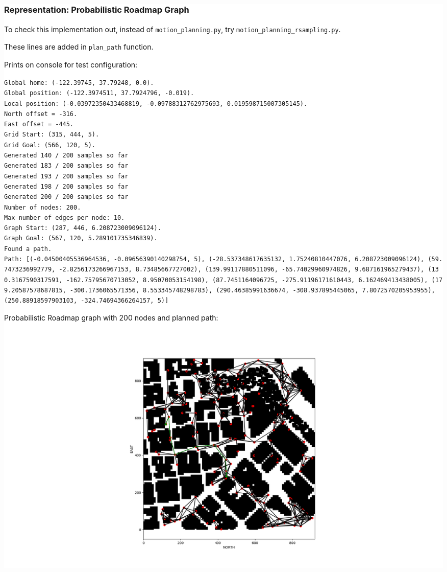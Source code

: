 ### Representation: Probabilistic Roadmap Graph
To check this implementation out, instead of `motion_planning.py`, try `motion_planning_rsampling.py`.

These lines are added in `plan_path` function.
```

```
Prints on console for test configuration:
```
Global home: (-122.39745, 37.79248, 0.0).
Global position: (-122.3974511, 37.7924796, -0.019).
Local position: (-0.03972350433468819, -0.09788312762975693, 0.019598715007305145).
North offset = -316.
East offset = -445.
Grid Start: (315, 444, 5).
Grid Goal: (566, 120, 5).
Generated 140 / 200 samples so far
Generated 183 / 200 samples so far
Generated 193 / 200 samples so far
Generated 198 / 200 samples so far
Generated 200 / 200 samples so far
Number of nodes: 200.
Max number of edges per node: 10.
Graph Start: (287, 446, 6.208723009096124).
Graph Goal: (567, 120, 5.289101735346839).
Found a path.
Path: [(-0.04500405536964536, -0.09656390140298754, 5), (-28.537348617635132, 1.75240810447076, 6.208723009096124), (59.7473236992779, -2.8256173266967153, 8.73485667727002), (139.99117880511096, -65.74029960974826, 9.687161965279437), (130.3167590317591, -162.75795670713052, 8.95070053154198), (87.7451164096725, -275.91196171610443, 6.162469413438005), (179.20587578687815, -300.1736065571356, 8.553345748298783), (290.46385991636674, -308.937895445065, 7.8072570205953955), (250.88918597903103, -324.74694366264157, 5)]
```
Probabilistic Roadmap graph with 200 nodes and planned path:

![Probabilistic Roadmap](./images/prob_roadmap.png)
